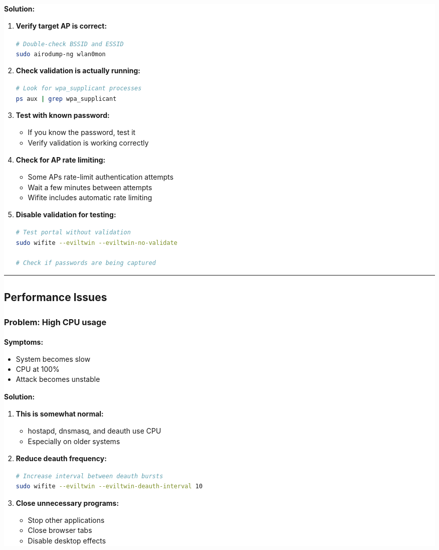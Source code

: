 **Solution:**

1. **Verify target AP is correct:**
   ```bash
   # Double-check BSSID and ESSID
   sudo airodump-ng wlan0mon
   ```

2. **Check validation is actually running:**
   ```bash
   # Look for wpa_supplicant processes
   ps aux | grep wpa_supplicant
   ```

3. **Test with known password:**
   - If you know the password, test it
   - Verify validation is working correctly

4. **Check for AP rate limiting:**
   - Some APs rate-limit authentication attempts
   - Wait a few minutes between attempts
   - Wifite includes automatic rate limiting

5. **Disable validation for testing:**
   ```bash
   # Test portal without validation
   sudo wifite --eviltwin --eviltwin-no-validate
   
   # Check if passwords are being captured
   ```

---

## Performance Issues

### Problem: High CPU usage

**Symptoms:**
- System becomes slow
- CPU at 100%
- Attack becomes unstable

**Solution:**

1. **This is somewhat normal:**
   - hostapd, dnsmasq, and deauth use CPU
   - Especially on older systems

2. **Reduce deauth frequency:**
   ```bash
   # Increase interval between deauth bursts
   sudo wifite --eviltwin --eviltwin-deauth-interval 10
   ```

3. **Close unnecessary programs:**
   - Stop other applications
   - Close browser tabs
   - Disable desktop effects
